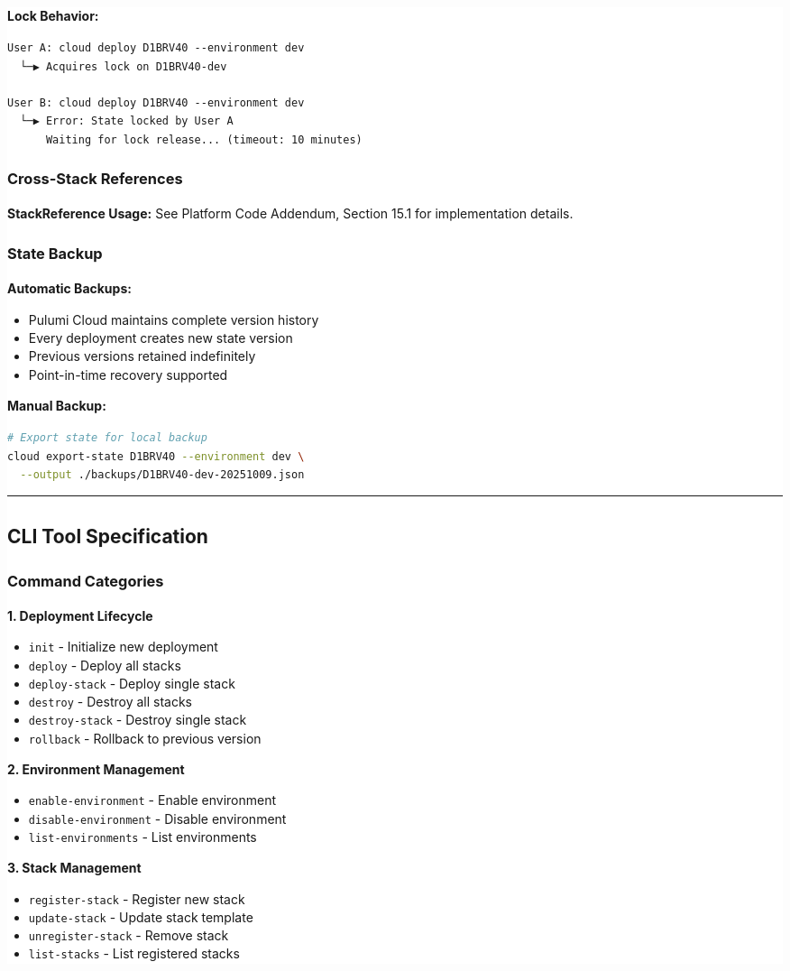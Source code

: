**Lock Behavior:**
```
User A: cloud deploy D1BRV40 --environment dev
  └─▶ Acquires lock on D1BRV40-dev

User B: cloud deploy D1BRV40 --environment dev
  └─▶ Error: State locked by User A
      Waiting for lock release... (timeout: 10 minutes)
```

### Cross-Stack References

**StackReference Usage:** See Platform Code Addendum, Section 15.1 for implementation details.

### State Backup

**Automatic Backups:**
- Pulumi Cloud maintains complete version history
- Every deployment creates new state version
- Previous versions retained indefinitely
- Point-in-time recovery supported

**Manual Backup:**
```bash
# Export state for local backup
cloud export-state D1BRV40 --environment dev \
  --output ./backups/D1BRV40-dev-20251009.json
```

---

## CLI Tool Specification

### Command Categories

**1. Deployment Lifecycle**
- `init` - Initialize new deployment
- `deploy` - Deploy all stacks
- `deploy-stack` - Deploy single stack
- `destroy` - Destroy all stacks
- `destroy-stack` - Destroy single stack
- `rollback` - Rollback to previous version

**2. Environment Management**
- `enable-environment` - Enable environment
- `disable-environment` - Disable environment
- `list-environments` - List environments

**3. Stack Management**
- `register-stack` - Register new stack
- `update-stack` - Update stack template
- `unregister-stack` - Remove stack
- `list-stacks` - List registered stacks
